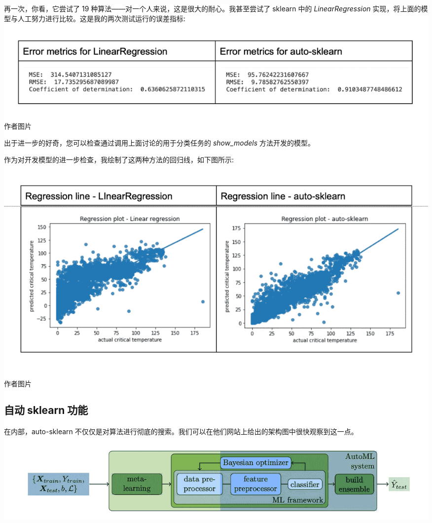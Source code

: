 再一次，你看，它尝试了 19 种算法——对一个人来说，这是很大的耐心。我甚至尝试了 sklearn 中的 *LinearRegression* 实现，将上面的模型与人工努力进行比较。这是我的两次测试运行的误差指标:

![](img/1e606c1323663b1dea1b95a3a4da269a.png)

作者图片

出于进一步的好奇，您可以检查通过调用上面讨论的用于分类任务的 *show_models* 方法开发的模型。

作为对开发模型的进一步检查，我绘制了这两种方法的回归线，如下图所示:

![](img/5b48de6c39efc5833c9c457181e15f6f.png)

作者图片

## 自动 sklearn 功能

在内部，auto-sklearn 不仅仅是对算法进行彻底的搜索。我们可以在他们网站上给出的架构图中很快观察到这一点。

![](img/0fd6d55aee155c5b60153279c8942856.png)
